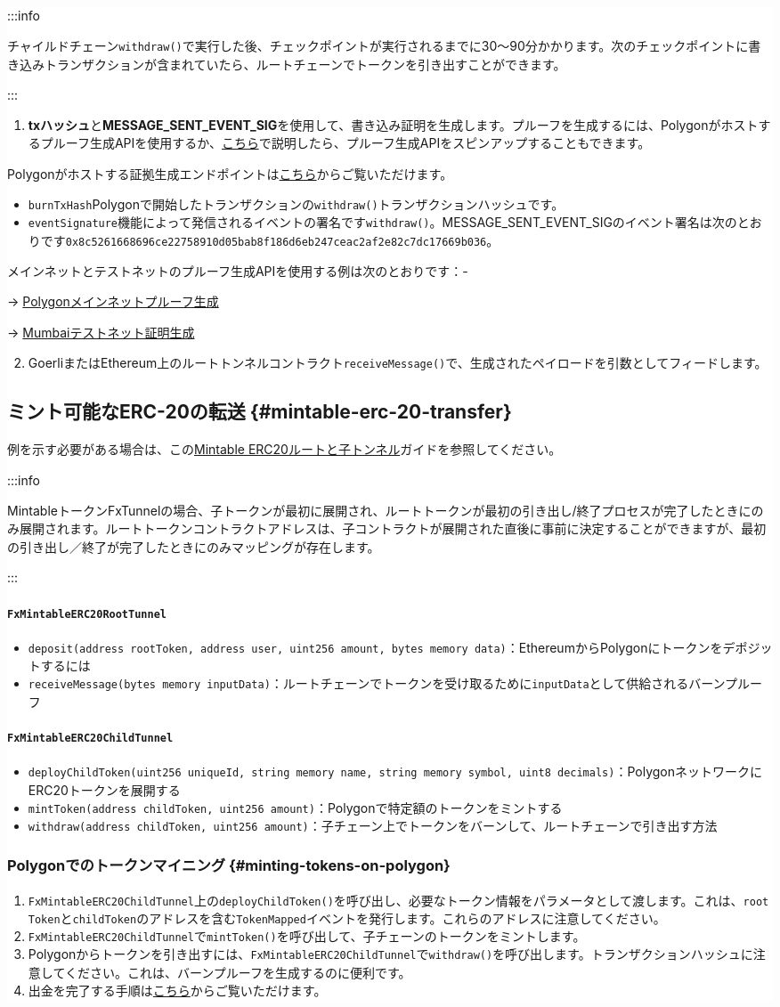 :::info

チャイルドチェーン`withdraw()`で実行した後、チェックポイントが実行されるまでに30〜90分かかります。次のチェックポイントに書き込みトランザクションが含まれていたら、ルートチェーンでトークンを引き出すことができます。

:::

1. **txハッシュ**と**MESSAGE_SENT_EVENT_SIG**を使用して、書き込み証明を生成します。プルーフを生成するには、Polygonがホストするプルーフ生成APIを使用するか、[こちら](https://github.com/maticnetwork/proof-generation-api)で説明したら、プルーフ生成APIをスピンアップすることもできます。

Polygonがホストする証拠生成エンドポイントは[こちら](https://proof-generator.polygon.technology/api/v1/matic/exit-payload/{burnTxHash}?eventSignature={eventSignature})からご覧いただけます。

  - `burnTxHash`Polygonで開始したトランザクションの`withdraw()`トランザクションハッシュです。
  - `eventSignature`機能によって発信されるイベントの署名です`withdraw()`。MESSAGE_SENT_EVENT_SIGのイベント署名は次のとおりです`0x8c5261668696ce22758910d05bab8f186d6eb247ceac2af2e82c7dc17669b036`。

メインネットとテストネットのプルーフ生成APIを使用する例は次のとおりです：-

→ [Polygonメインネットプルーフ生成](https://proof-generator.polygon.technology/api/v1/matic/exit-payload/0x70bb6dbee84bd4ef1cd1891c666733d0803d81ac762ff7fdc4726e4525c1e23b?eventSignature=0x8c5261668696ce22758910d05bab8f186d6eb247ceac2af2e82c7dc17669b036)

→ [Mumbaiテストネット証明生成](https://proof-generator.polygon.technology/api/v1/mumbai/exit-payload/0x4756b76a9611cffee3d2eb645819e988c34615621ea256f818ab788d81e1f838?eventSignature=0x8c5261668696ce22758910d05bab8f186d6eb247ceac2af2e82c7dc17669b036)

2. GoerliまたはEthereum上のルートトンネルコントラクト`receiveMessage()`で、生成されたペイロードを引数としてフィードします。

## ミント可能なERC-20の転送 {#mintable-erc-20-transfer}

例を示す必要がある場合は、この[Mintable ERC20ルートと子トンネル](https://github.com/fx-portal/contracts/tree/main/contracts/examples/mintable-erc20-transfer)ガイドを参照してください。

:::info

MintableトークンFxTunnelの場合、子トークンが最初に展開され、ルートトークンが最初の引き出し/終了プロセスが完了したときにのみ展開されます。ルートトークンコントラクトアドレスは、子コントラクトが展開された直後に事前に決定することができますが、最初の引き出し／終了が完了したときにのみマッピングが存在します。

:::

#### `FxMintableERC20RootTunnel`

- `deposit(address rootToken, address user, uint256 amount, bytes memory data)`：EthereumからPolygonにトークンをデポジットするには
- `receiveMessage(bytes memory inputData)`：ルートチェーンでトークンを受け取るために`inputData`として供給されるバーンプルーフ

#### `FxMintableERC20ChildTunnel`

- `deployChildToken(uint256 uniqueId, string memory name, string memory symbol, uint8 decimals)`：PolygonネットワークにERC20トークンを展開する
- `mintToken(address childToken, uint256 amount)`：Polygonで特定額のトークンをミントする
- `withdraw(address childToken, uint256 amount)`：子チェーン上でトークンをバーンして、ルートチェーンで引き出す方法

### Polygonでのトークンマイニング {#minting-tokens-on-polygon}

1. `FxMintableERC20ChildTunnel`上の`deployChildToken()`を呼び出し、必要なトークン情報をパラメータとして渡します。これは、`rootToken`と`childToken`のアドレスを含む`TokenMapped`イベントを発行します。これらのアドレスに注意してください。
2. `FxMintableERC20ChildTunnel`で`mintToken()`を呼び出して、子チェーンのトークンをミントします。
3. Polygonからトークンを引き出すには、`FxMintableERC20ChildTunnel`で`withdraw()`を呼び出します。トランザクションハッシュに注意してください。これは、バーンプルーフを生成するのに便利です。
4. 出金を完了する手順は[こちら](#withdraw-tokens-on-the-root-chain)からご覧いただけます。
